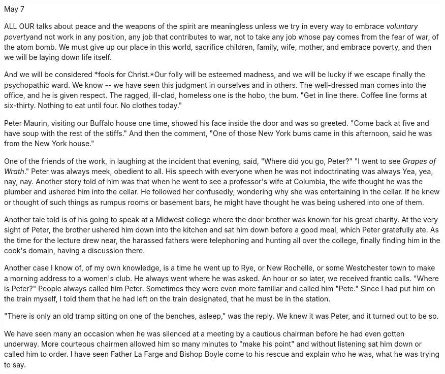 May 7

ALL OUR talks about peace and the weapons of the spirit are meaningless
unless we try in every way to embrace *voluntary poverty*and not work in
any position, any job that contributes to war, not to take any job whose
pay comes from the fear of war, of the atom bomb. We must give up our
place in this world, sacrifice children, family, wife, mother, and
embrace poverty, and then we will be laying down life itself.

And we will be considered *fools for Christ.*Our folly will be esteemed
madness, and we will be lucky if we escape finally the psychopathic
ward. We know -- we have seen this judgment in ourselves and in others.
The well-dressed man comes into the office, and he is given respect. The
ragged, ill-clad, homeless one is the hobo, the bum. "Get in line there.
Coffee line forms at six-thirty. Nothing to eat until four. No clothes
today."

Peter Maurin, visiting our Buffalo house one time, showed his face
inside the door and was so greeted. "Come back at five and have soup
with the rest of the stiffs." And then the comment, "One of those New
York bums came in this afternoon, said he was from the New York house."

One of the friends of the work, in laughing at the incident that
evening, said, "Where did you go, Peter?" "I went to see *Grapes of
Wrath*." Peter was always meek, obedient to all. His speech with
everyone when he was not indoctrinating was always Yea, yea, nay, nay.
Another story told of him was that when he went to see a professor's
wife at Columbia, the wife thought he was the plumber and ushered him
into the cellar. He followed her confusedly, wondering why she was
entertaining in the cellar. If he knew or thought of such things as
rumpus rooms or basement bars, he might have thought he was being
ushered into one of them.

Another tale told is of his going to speak at a Midwest college where
the door brother was known for his great charity. At the very sight of
Peter, the brother ushered him down into the kitchen and sat him down
before a good meal, which Peter gratefully ate. As the time for the
lecture drew near, the harassed fathers were telephoning and hunting all
over the college, finally finding him in the cook's domain, having a
discussion there.

Another case I know of, of my own knowledge, is a time he went up to
Rye, or New Rochelle, or some Westchester town to make a morning address
to a women's club. He always went where he was asked. An hour or so
later, we received frantic calls. "Where is Peter?" People always called
him Peter. Sometimes they were even more familiar and called him "Pete."
Since I had put him on the train myself, I told them that he had left on
the train designated, that he must be in the station.

"There is only an old tramp sitting on one of the benches, asleep," was
the reply. We knew it was Peter, and it turned out to be so.

We have seen many an occasion when he was silenced at a meeting by a
cautious chairman before he had even gotten underway. More courteous
chairmen allowed him so many minutes to "make his point" and without
listening sat him down or called him to order. I have seen Father La
Farge and Bishop Boyle come to his rescue and explain who he was, what
he was trying to say.
